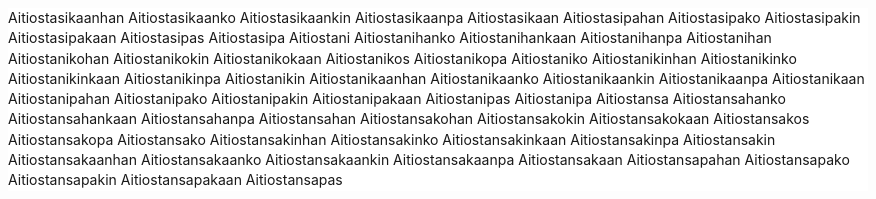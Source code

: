 Aitiostasikaanhan
Aitiostasikaanko
Aitiostasikaankin
Aitiostasikaanpa
Aitiostasikaan
Aitiostasipahan
Aitiostasipako
Aitiostasipakin
Aitiostasipakaan
Aitiostasipas
Aitiostasipa
Aitiostani
Aitiostanihanko
Aitiostanihankaan
Aitiostanihanpa
Aitiostanihan
Aitiostanikohan
Aitiostanikokin
Aitiostanikokaan
Aitiostanikos
Aitiostanikopa
Aitiostaniko
Aitiostanikinhan
Aitiostanikinko
Aitiostanikinkaan
Aitiostanikinpa
Aitiostanikin
Aitiostanikaanhan
Aitiostanikaanko
Aitiostanikaankin
Aitiostanikaanpa
Aitiostanikaan
Aitiostanipahan
Aitiostanipako
Aitiostanipakin
Aitiostanipakaan
Aitiostanipas
Aitiostanipa
Aitiostansa
Aitiostansahanko
Aitiostansahankaan
Aitiostansahanpa
Aitiostansahan
Aitiostansakohan
Aitiostansakokin
Aitiostansakokaan
Aitiostansakos
Aitiostansakopa
Aitiostansako
Aitiostansakinhan
Aitiostansakinko
Aitiostansakinkaan
Aitiostansakinpa
Aitiostansakin
Aitiostansakaanhan
Aitiostansakaanko
Aitiostansakaankin
Aitiostansakaanpa
Aitiostansakaan
Aitiostansapahan
Aitiostansapako
Aitiostansapakin
Aitiostansapakaan
Aitiostansapas